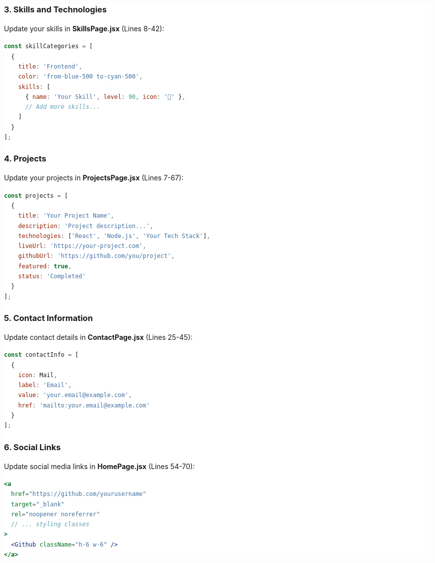 ### 3. Skills and Technologies

Update your skills in **SkillsPage.jsx** (Lines 8-42):
```jsx
const skillCategories = [
  {
    title: 'Frontend',
    color: 'from-blue-500 to-cyan-500',
    skills: [
      { name: 'Your Skill', level: 90, icon: '🎯' },
      // Add more skills...
    ]
  }
];
```

### 4. Projects

Update your projects in **ProjectsPage.jsx** (Lines 7-67):
```jsx
const projects = [
  {
    title: 'Your Project Name',
    description: 'Project description...',
    technologies: ['React', 'Node.js', 'Your Tech Stack'],
    liveUrl: 'https://your-project.com',
    githubUrl: 'https://github.com/you/project',
    featured: true,
    status: 'Completed'
  }
];
```

### 5. Contact Information

Update contact details in **ContactPage.jsx** (Lines 25-45):
```jsx
const contactInfo = [
  {
    icon: Mail,
    label: 'Email',
    value: 'your.email@example.com',
    href: 'mailto:your.email@example.com'
  }
];
```

### 6. Social Links

Update social media links in **HomePage.jsx** (Lines 54-70):
```jsx
<a
  href="https://github.com/yourusername"
  target="_blank"
  rel="noopener noreferrer"
  // ... styling classes
>
  <Github className="h-6 w-6" />
</a>
```

